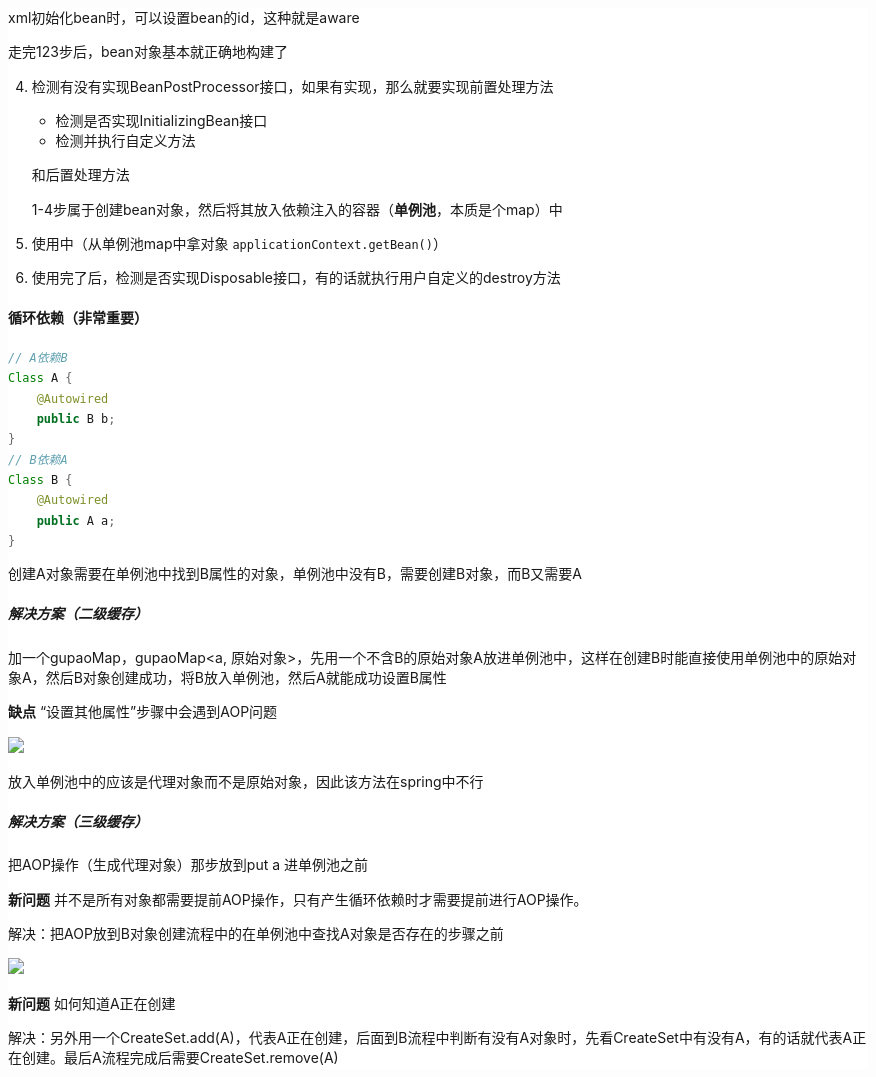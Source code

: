    xml初始化bean时，可以设置bean的id，这种就是aware

   走完123步后，bean对象基本就正确地构建了

4. 检测有没有实现BeanPostProcessor接口，如果有实现，那么就要实现前置处理方法

   * 检测是否实现InitializingBean接口
   * 检测并执行自定义方法

   和后置处理方法

   1-4步属于创建bean对象，然后将其放入依赖注入的容器（**单例池**，本质是个map）中

5. 使用中（从单例池map中拿对象 `applicationContext.getBean()`）

6. 使用完了后，检测是否实现Disposable接口，有的话就执行用户自定义的destroy方法

#### 循环依赖（非常重要）

```java
// A依赖B
Class A {
    @Autowired
    public B b;
}
// B依赖A
Class B {
    @Autowired
    public A a;
}
```

创建A对象需要在单例池中找到B属性的对象，单例池中没有B，需要创建B对象，而B又需要A

##### 解决方案（二级缓存）

加一个gupaoMap，gupaoMap<a, 原始对象>，先用一个不含B的原始对象A放进单例池中，这样在创建B时能直接使用单例池中的原始对象A，然后B对象创建成功，将B放入单例池，然后A就能成功设置B属性

**缺点** “设置其他属性”步骤中会遇到AOP问题

<img src="D:\ideaprojects\School-Notes\面试\pic\dit1.png" style="zoom:100%;" />

放入单例池中的应该是代理对象而不是原始对象，因此该方法在spring中不行

##### 解决方案（三级缓存）

把AOP操作（生成代理对象）那步放到put a 进单例池之前

**新问题** 并不是所有对象都需要提前AOP操作，只有产生循环依赖时才需要提前进行AOP操作。

解决：把AOP放到B对象创建流程中的在单例池中查找A对象是否存在的步骤之前

![](D:\ideaprojects\School-Notes\面试\pic\dit2.png)

**新问题** 如何知道A正在创建

解决：另外用一个CreateSet.add(A)，代表A正在创建，后面到B流程中判断有没有A对象时，先看CreateSet中有没有A，有的话就代表A正在创建。最后A流程完成后需要CreateSet.remove(A)
